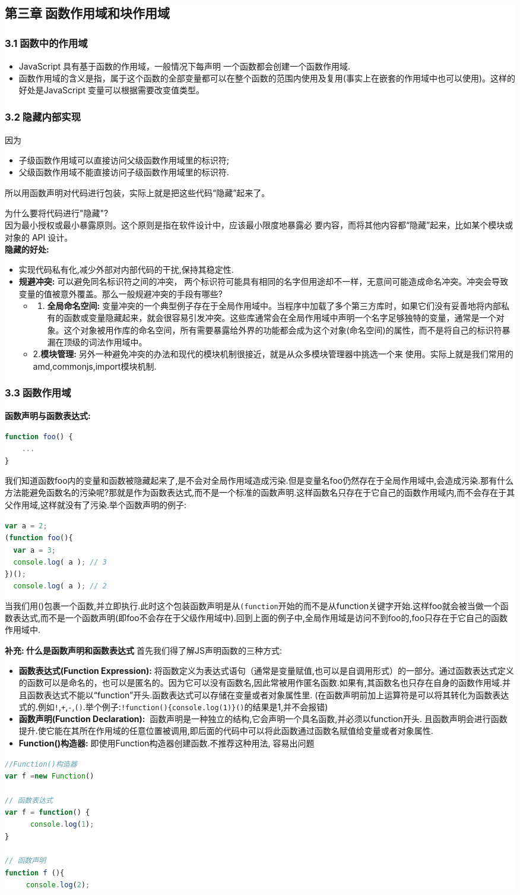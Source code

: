 ## 第三章 函数作用域和块作用域

### 3.1 函数中的作用域

 - JavaScript 具有基于函数的作用域，一般情况下每声明 一个函数都会创建一个函数作用域.
 - 函数作用域的含义是指，属于这个函数的全部变量都可以在整个函数的范围内使用及复用(事实上在嵌套的作用域中也可以使用)。这样的好处是JavaScript 变量可以根据需要改变值类型。



### 3.2 隐藏内部实现
因为
 - 子级函数作用域可以直接访问父级函数作用域里的标识符;
 - 父级函数作用域不能直接访问子级函数作用域里的标识符.

所以用函数声明对代码进行包装，实际上就是把这些代码“隐藏”起来了。

为什么要将代码进行"隐藏"?	
因为最小授权或最小暴露原则。这个原则是指在软件设计中，应该最小限度地暴露必 要内容，而将其他内容都“隐藏”起来，比如某个模块或对象的 API 设计。	
**隐藏的好处:**

 - 实现代码私有化,减少外部对内部代码的干扰,保持其稳定性.
 - **规避冲突:** 可以避免同名标识符之间的冲突， 两个标识符可能具有相同的名字但用途却不一样，无意间可能造成命名冲突。冲突会导致 变量的值被意外覆盖。那么一般规避冲突的手段有哪些?
	 - 1. **全局命名空间:** 变量冲突的一个典型例子存在于全局作用域中。当程序中加载了多个第三方库时，如果它们没有妥善地将内部私有的函数或变量隐藏起来，就会很容易引发冲突。这些库通常会在全局作用域中声明一个名字足够独特的变量，通常是一个对象。这个对象被用作库的命名空间，所有需要暴露给外界的功能都会成为这个对象(命名空间)的属性，而不是将自己的标识符暴漏在顶级的词法作用域中。 
	 - 2.**模块管理:** 另外一种避免冲突的办法和现代的模块机制很接近，就是从众多模块管理器中挑选一个来 使用。实际上就是我们常用的amd,commonjs,import模块机制.

### 3.3 函数作用域
**函数声明与函数表达式:**
```js 
function foo() {
	...
}
```
我们知道函数foo内的变量和函数被隐藏起来了,是不会对全局作用域造成污染.但是变量名foo仍然存在于全局作用域中,会造成污染.那有什么方法能避免函数名的污染呢?那就是作为函数表达式,而不是一个标准的函数声明.这样函数名只存在于它自己的函数作用域内,而不会存在于其父作用域,这样就没有了污染.举个函数声明的例子:
```js 
var a = 2;
(function foo(){ 
  var a = 3;
  console.log( a ); // 3 
})(); 
  console.log( a ); // 2
```
当我们用()包裹一个函数,并立即执行.此时这个包装函数声明是从`(function`开始的而不是从function关键字开始.这样foo就会被当做一个函数表达式,而不是一个函数声明(即foo不会存在于父级作用域中).回到上面的例子中,全局作用域是访问不到foo的,foo只存在于它自己的函数作用域中.

**补充: 什么是函数声明和函数表达式**
首先我们得了解JS声明函数的三种方式:
 - **函数表达式(Function Expression):** 将函数定义为表达式语句（通常是变量赋值,也可以是自调用形式）的一部分。通过函数表达式定义的函数可以是命名的，也可以是匿名的。因为它可以没有函数名,因此常被用作匿名函数.如果有,其函数名也只存在自身的函数作用域.并且函数表达式不能以“function”开头.函数表达式可以存储在变量或者对象属性里. (在函数声明前加上运算符是可以将其转化为函数表达式的.例如`!`,`+`,`-`,`()`.举个例子:`!function(){console.log(1)}()`的结果是1,并不会报错)
 - **函数声明(Function Declaration):**  函数声明是一种独立的结构,它会声明一个具名函数,并必须以function开头. 且函数声明会进行函数提升.使它能在其所在作用域的任意位置被调用,即后面的代码中可以将此函数通过函数名赋值给变量或者对象属性.
 - **Function()构造器:** 即使用Function构造器创建函数.不推荐这种用法, 容易出问题
```js 
//Function()构造器
var f =new Function()

// 函数表达式
var f = function() {
      console.log(1);  
}

// 函数声明
function f (){
     console.log(2);
```